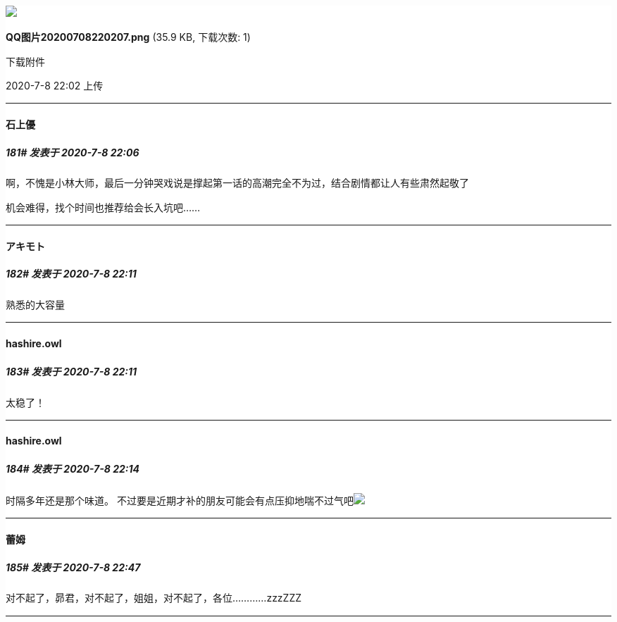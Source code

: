 
<img src="https://img.saraba1st.com/forum/202007/08/220246f6p8m65gixmpxgm7.png" referrerpolicy="no-referrer">


<strong>QQ图片20200708220207.png</strong> (35.9 KB, 下载次数: 1)

下载附件

2020-7-8 22:02 上传


-----

####  石上優  
##### 181#       发表于 2020-7-8 22:06


啊，不愧是小林大师，最后一分钟哭戏说是撑起第一话的高潮完全不为过，结合剧情都让人有些肃然起敬了


机会难得，找个时间也推荐给会长入坑吧……


-----

####  アキモト  
##### 182#       发表于 2020-7-8 22:11


熟悉的大容量


-----

####  hashire.owl  
##### 183#       发表于 2020-7-8 22:11


太稳了！


-----

####  hashire.owl  
##### 184#       发表于 2020-7-8 22:14


时隔多年还是那个味道。
不过要是近期才补的朋友可能会有点压抑地喘不过气吧<img src="https://static.saraba1st.com/image/smiley/face2017/068.png" referrerpolicy="no-referrer">


-----

####  蕾姆  
##### 185#       发表于 2020-7-8 22:47


对不起了，昴君，对不起了，姐姐，对不起了，各位…………zzzZZZ


-----
